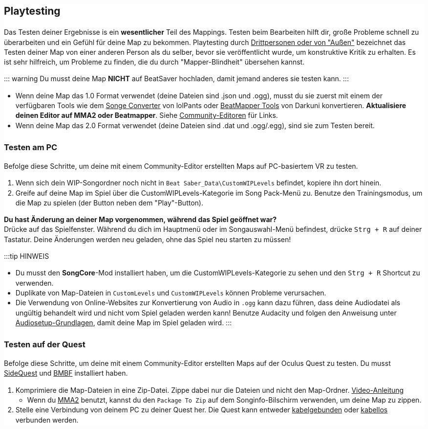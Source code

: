 ## Playtesting
Das Testen deiner Ergebnisse is ein **wesentlicher** Teil des Mappings. Testen beim Bearbeiten hilft dir, große Probleme schnell zu überarbeiten und ein Gefühl für deine Map zu bekommen. Playtesting durch [Drittpersonen oder von "Außen"](#drittperson-testing-durch-community) bezeichnet das Testen deiner Map von einer anderen Person als du selber, bevor sie veröffentlicht wurde, um konstruktive Kritik zu erhalten. Es ist sehr hilfreich, um Probleme zu finden, die du durch "Mapper-Blindheit" übersehen kannst.

::: warning Du musst deine Map **NICHT** auf BeatSaver hochladen, damit jemand anderes sie testen kann. :::

* Wenn deine Map das 1.0 Format verwendet (deine Dateien sind .json und .ogg), musst du sie zuerst mit einem der verfügbaren Tools wie dem [Songe Converter](https://github.com/lolPants/songe-converter) von lolPants oder [BeatMapper Tools](https://mappers.beatmappertools.com/) von Darkuni konvertieren. **Aktualisiere deinen Editor auf MMA2 oder Beatmapper**. Siehe [Community-Editoren](.#community-editor) für Links.
* Wenn deine Map das 2.0 Format verwendet (deine Dateien sind .dat und .ogg/.egg), sind sie zum Testen bereit.

### Testen am PC
Befolge diese Schritte, um deine mit einem Community-Editor erstellten Maps auf PC-basiertem VR zu testen.

1. Wenn sich dein WIP-Songordner noch nicht in `Beat Saber_Data\CustomWIPLevels` befindet, kopiere ihn dort hinein.
2. Greife auf deine Map im Spiel über die CustomWIPLevels-Kategorie im Song Pack-Menü zu. Benutze den Trainingsmodus, um die Map zu spielen (der Button neben dem "Play"-Button).

**Du hast Änderung an deiner Map vorgenommen, während das Spiel geöffnet war?**  
Drücke auf das Spielfenster. Während du dich im Hauptmenü oder im Songauswahl-Menü befindest, drücke <kbd>Strg + R</kbd> auf deiner Tastatur. Deine Änderungen werden neu geladen, ohne das Spiel neu starten zu müssen!

:::tip HINWEIS

* Du musst den **SongCore**-Mod installiert haben, um die CustomWIPLevels-Kategorie zu sehen und den <kbd>Strg + R</kbd> Shortcut zu verwenden.
* Duplikate von Map-Dateien in `CustomLevels` und `CustomWIPLevels` können Probleme verursachen.
* Die Verwendung von Online-Websites zur Konvertierung von Audio in `.ogg` kann dazu führen, dass deine Audiodatei als ungültig behandelt wird und nicht vom Spiel geladen werden kann! Benutze Audacity und folgen den Anweisung unter [Audiosetup-Grundlagen](./basic-audio.md), damit deine Map im Spiel geladen wird. :::

### Testen auf der Quest
Befolge diese Schritte, um deine mit einem Community-Editor erstellten Maps auf der Oculus Quest zu testen. Du musst [SideQuest](https://sidequestvr.com) und [BMBF](https://bmbf.dev/stable) installiert haben.

1. Komprimiere die Map-Dateien in eine Zip-Datei. Zippe dabei nur die Dateien und nicht den Map-Ordner. [Video-Anleitung](https://streamable.com/u20ci)
   * Wenn du [MMA2](#mediocre-map-assistant-2) benutzt, kannst du den `Package To Zip` auf dem Songinfo-Bilschirm verwenden, um deine Map zu zippen.
2. Stelle eine Verbindung von deinem PC zu deiner Quest her. Die Quest kann entweder [kabelgebunden](#kabelgebundene-verbindung) oder [kabellos](#kabellose-verbindung) verbunden werden.

